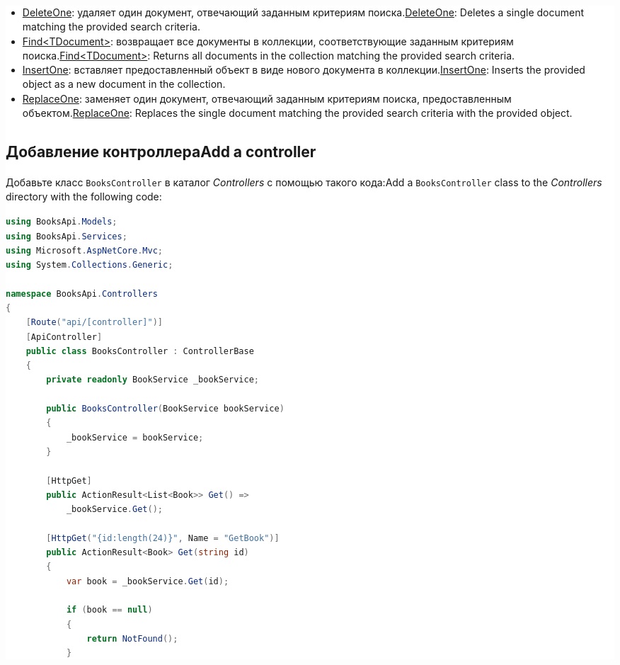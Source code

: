 * <span data-ttu-id="a7931-194">[DeleteOne](https://api.mongodb.com/csharp/current/html/M_MongoDB_Driver_IMongoCollection_1_DeleteOne.htm): удаляет один документ, отвечающий заданным критериям поиска.</span><span class="sxs-lookup"><span data-stu-id="a7931-194">[DeleteOne](https://api.mongodb.com/csharp/current/html/M_MongoDB_Driver_IMongoCollection_1_DeleteOne.htm): Deletes a single document matching the provided search criteria.</span></span>
* <span data-ttu-id="a7931-195">[Find\<TDocument>](https://api.mongodb.com/csharp/current/html/M_MongoDB_Driver_IMongoCollectionExtensions_Find__1_1.htm): возвращает все документы в коллекции, соответствующие заданным критериям поиска.</span><span class="sxs-lookup"><span data-stu-id="a7931-195">[Find\<TDocument>](https://api.mongodb.com/csharp/current/html/M_MongoDB_Driver_IMongoCollectionExtensions_Find__1_1.htm): Returns all documents in the collection matching the provided search criteria.</span></span>
* <span data-ttu-id="a7931-196">[InsertOne](https://api.mongodb.com/csharp/current/html/M_MongoDB_Driver_IMongoCollection_1_InsertOne.htm): вставляет предоставленный объект в виде нового документа в коллекции.</span><span class="sxs-lookup"><span data-stu-id="a7931-196">[InsertOne](https://api.mongodb.com/csharp/current/html/M_MongoDB_Driver_IMongoCollection_1_InsertOne.htm): Inserts the provided object as a new document in the collection.</span></span>
* <span data-ttu-id="a7931-197">[ReplaceOne](https://api.mongodb.com/csharp/current/html/M_MongoDB_Driver_IMongoCollection_1_ReplaceOne.htm): заменяет один документ, отвечающий заданным критериям поиска, предоставленным объектом.</span><span class="sxs-lookup"><span data-stu-id="a7931-197">[ReplaceOne](https://api.mongodb.com/csharp/current/html/M_MongoDB_Driver_IMongoCollection_1_ReplaceOne.htm): Replaces the single document matching the provided search criteria with the provided object.</span></span>

## <a name="add-a-controller"></a><span data-ttu-id="a7931-198">Добавление контроллера</span><span class="sxs-lookup"><span data-stu-id="a7931-198">Add a controller</span></span>

<span data-ttu-id="a7931-199">Добавьте класс `BooksController` в каталог *Controllers* с помощью такого кода:</span><span class="sxs-lookup"><span data-stu-id="a7931-199">Add a `BooksController` class to the *Controllers* directory with the following code:</span></span>

```csharp
using BooksApi.Models;
using BooksApi.Services;
using Microsoft.AspNetCore.Mvc;
using System.Collections.Generic;

namespace BooksApi.Controllers
{
    [Route("api/[controller]")]
    [ApiController]
    public class BooksController : ControllerBase
    {
        private readonly BookService _bookService;

        public BooksController(BookService bookService)
        {
            _bookService = bookService;
        }

        [HttpGet]
        public ActionResult<List<Book>> Get() =>
            _bookService.Get();

        [HttpGet("{id:length(24)}", Name = "GetBook")]
        public ActionResult<Book> Get(string id)
        {
            var book = _bookService.Get(id);

            if (book == null)
            {
                return NotFound();
            }

```